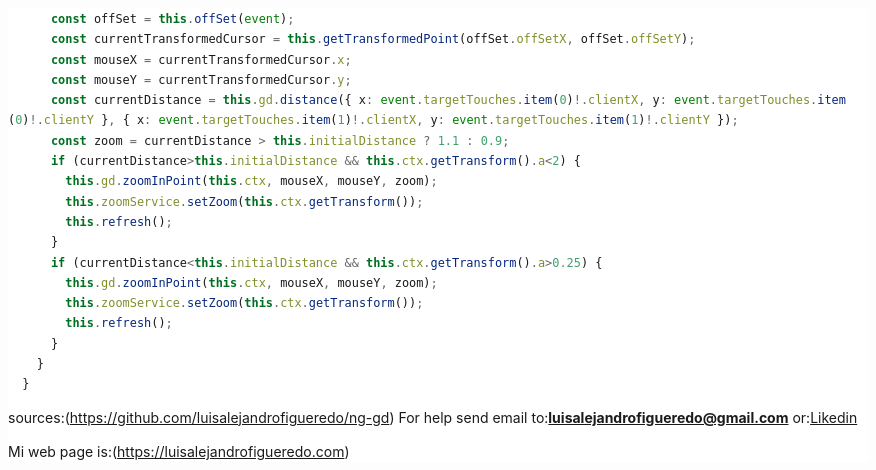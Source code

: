 ```typescript
      const offSet = this.offSet(event);
      const currentTransformedCursor = this.getTransformedPoint(offSet.offSetX, offSet.offSetY);
      const mouseX = currentTransformedCursor.x;
      const mouseY = currentTransformedCursor.y;
      const currentDistance = this.gd.distance({ x: event.targetTouches.item(0)!.clientX, y: event.targetTouches.item(0)!.clientY }, { x: event.targetTouches.item(1)!.clientX, y: event.targetTouches.item(1)!.clientY });
      const zoom = currentDistance > this.initialDistance ? 1.1 : 0.9;
      if (currentDistance>this.initialDistance && this.ctx.getTransform().a<2) {
        this.gd.zoomInPoint(this.ctx, mouseX, mouseY, zoom);
        this.zoomService.setZoom(this.ctx.getTransform());
        this.refresh();
      }
      if (currentDistance<this.initialDistance && this.ctx.getTransform().a>0.25) {
        this.gd.zoomInPoint(this.ctx, mouseX, mouseY, zoom);
        this.zoomService.setZoom(this.ctx.getTransform());
        this.refresh();
      }
    }
  }
  ```
sources:(https://github.com/luisalejandrofigueredo/ng-gd)
For help send email to:**luisalejandrofigueredo@gmail.com**
or:[Likedin](http://www.linkedin.com/in/luis-figueredo-casadei)

Mi web page is:(https://luisalejandrofigueredo.com)
